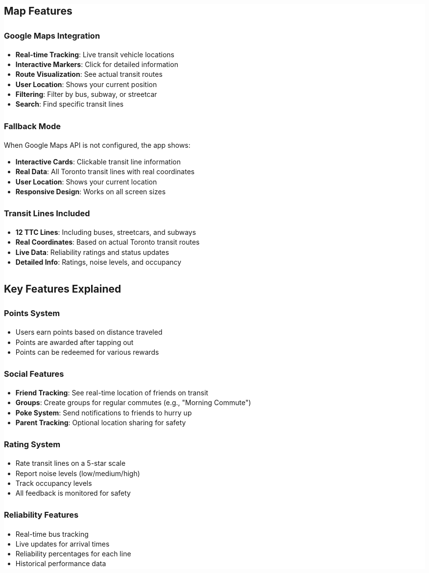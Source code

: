 ## Map Features

### Google Maps Integration
- **Real-time Tracking**: Live transit vehicle locations
- **Interactive Markers**: Click for detailed information
- **Route Visualization**: See actual transit routes
- **User Location**: Shows your current position
- **Filtering**: Filter by bus, subway, or streetcar
- **Search**: Find specific transit lines

### Fallback Mode
When Google Maps API is not configured, the app shows:
- **Interactive Cards**: Clickable transit line information
- **Real Data**: All Toronto transit lines with real coordinates
- **User Location**: Shows your current location
- **Responsive Design**: Works on all screen sizes

### Transit Lines Included
- **12 TTC Lines**: Including buses, streetcars, and subways
- **Real Coordinates**: Based on actual Toronto transit routes
- **Live Data**: Reliability ratings and status updates
- **Detailed Info**: Ratings, noise levels, and occupancy

## Key Features Explained

### Points System
- Users earn points based on distance traveled
- Points are awarded after tapping out
- Points can be redeemed for various rewards

### Social Features
- **Friend Tracking**: See real-time location of friends on transit
- **Groups**: Create groups for regular commutes (e.g., "Morning Commute")
- **Poke System**: Send notifications to friends to hurry up
- **Parent Tracking**: Optional location sharing for safety

### Rating System
- Rate transit lines on a 5-star scale
- Report noise levels (low/medium/high)
- Track occupancy levels
- All feedback is monitored for safety

### Reliability Features
- Real-time bus tracking
- Live updates for arrival times
- Reliability percentages for each line
- Historical performance data

